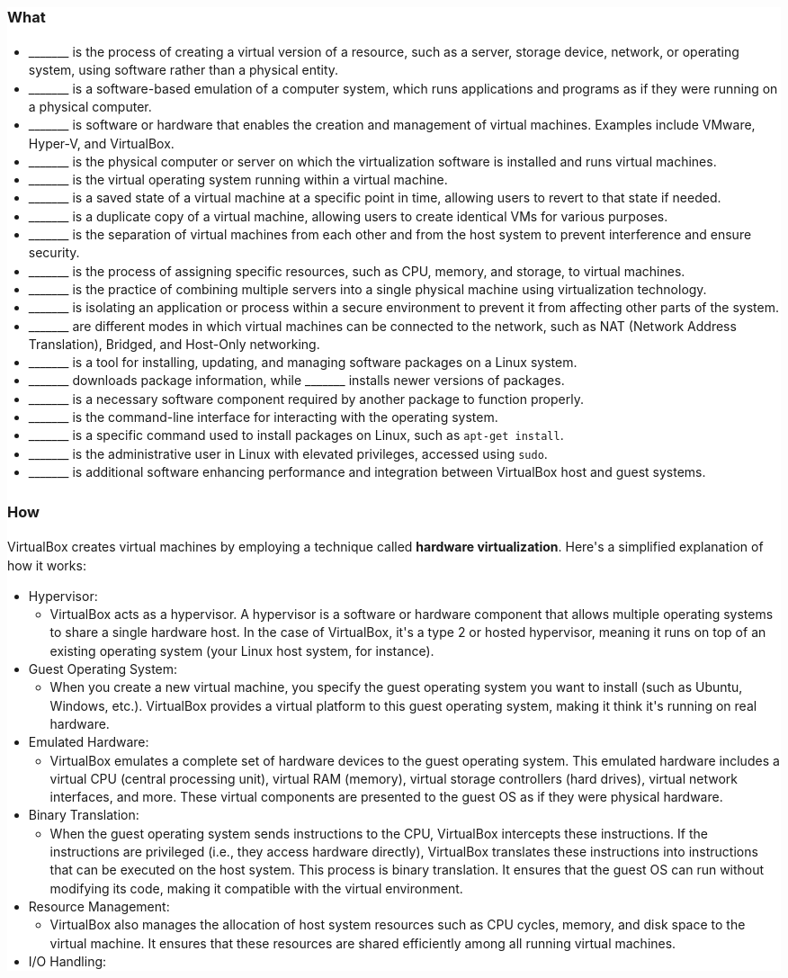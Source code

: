 ### What
- _______ is the process of creating a virtual version of a resource, such as a server, storage device, network, or operating system, using software rather than a physical entity.
- _______ is a software-based emulation of a computer system, which runs applications and programs as if they were running on a physical computer.
- _______ is software or hardware that enables the creation and management of virtual machines. Examples include VMware, Hyper-V, and VirtualBox.
- _______ is the physical computer or server on which the virtualization software is installed and runs virtual machines.
- _______ is the virtual operating system running within a virtual machine.
- _______ is a saved state of a virtual machine at a specific point in time, allowing users to revert to that state if needed.
- _______ is a duplicate copy of a virtual machine, allowing users to create identical VMs for various purposes.
- _______ is the separation of virtual machines from each other and from the host system to prevent interference and ensure security.
- _______ is the process of assigning specific resources, such as CPU, memory, and storage, to virtual machines.
- _______ is the practice of combining multiple servers into a single physical machine using virtualization technology.
- _______ is isolating an application or process within a secure environment to prevent it from affecting other parts of the system.
- _______ are different modes in which virtual machines can be connected to the network, such as NAT (Network Address Translation), Bridged, and Host-Only networking.
- _______ is a tool for installing, updating, and managing software packages on a Linux system.
- _______ downloads package information, while _______ installs newer versions of packages.
- _______ is a necessary software component required by another package to function properly.
- _______ is the command-line interface for interacting with the operating system.
- _______ is a specific command used to install packages on Linux, such as `apt-get install`.
- _______ is the administrative user in Linux with elevated privileges, accessed using `sudo`.
- _______ is additional software enhancing performance and integration between VirtualBox host and guest systems.

### How
VirtualBox creates virtual machines by employing a technique called **hardware virtualization**. Here's a simplified explanation of how it works:
- Hypervisor:
  - VirtualBox acts as a hypervisor. A hypervisor is a software or hardware component that allows multiple operating systems to share a single hardware host. In the case of VirtualBox, it's a type 2 or hosted hypervisor, meaning it runs on top of an existing operating system (your Linux host system, for instance).
- Guest Operating System:
  - When you create a new virtual machine, you specify the guest operating system you want to install (such as Ubuntu, Windows, etc.). VirtualBox provides a virtual platform to this guest operating system, making it think it's running on real hardware.
- Emulated Hardware:
  - VirtualBox emulates a complete set of hardware devices to the guest operating system. This emulated hardware includes a virtual CPU (central processing unit), virtual RAM (memory), virtual storage controllers (hard drives), virtual network interfaces, and more. These virtual components are presented to the guest OS as if they were physical hardware.
- Binary Translation:
  - When the guest operating system sends instructions to the CPU, VirtualBox intercepts these instructions. If the instructions are privileged (i.e., they access hardware directly), VirtualBox translates these instructions into instructions that can be executed on the host system. This process is binary translation. It ensures that the guest OS can run without modifying its code, making it compatible with the virtual environment.
- Resource Management:
  - VirtualBox also manages the allocation of host system resources such as CPU cycles, memory, and disk space to the virtual machine. It ensures that these resources are shared efficiently among all running virtual machines.
- I/O Handling: